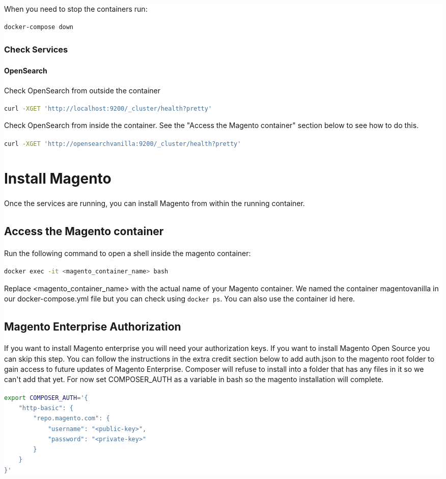 When you need to stop the containers run:

```bash
docker-compose down
```

### Check Services

#### OpenSearch

Check OpenSearch from outside the container

```bash
curl -XGET 'http://localhost:9200/_cluster/health?pretty'
```

Check OpenSearch from inside the container. See the "Access the Magento container" section below to see how to do this.

```bash
curl -XGET 'http://opensearchvanilla:9200/_cluster/health?pretty'
```

# Install Magento

Once the services are running, you can install Magento from within the running container.

## Access the Magento container

Run the following command to open a shell inside the magento container:

```bash
docker exec -it <magento_container_name> bash
```

Replace <magento_container_name> with the actual name of your Magento container. We named the container magentovanilla in our docker-compose.yml file but you can check using <code>docker ps</code>. You can also use the container id here.

## Magento Enterprise Authorization

If you want to install Magento enterprise you will need your authorization keys. If you want to install Magento Open Source you can skip this step. You can follow the instructions in the extra credit section below to add auth.json to the magento root folder to gain access to future updates of Magento Enterprise. Composer will refuse to install into a folder that has any files in it so we can't add that yet. For now set COMPOSER_AUTH as a variable in bash so the magento installation will complete.

```bash
export COMPOSER_AUTH='{
    "http-basic": {
        "repo.magento.com": {
            "username": "<public-key>",
            "password": "<private-key>"
        }
    }
}'
```
